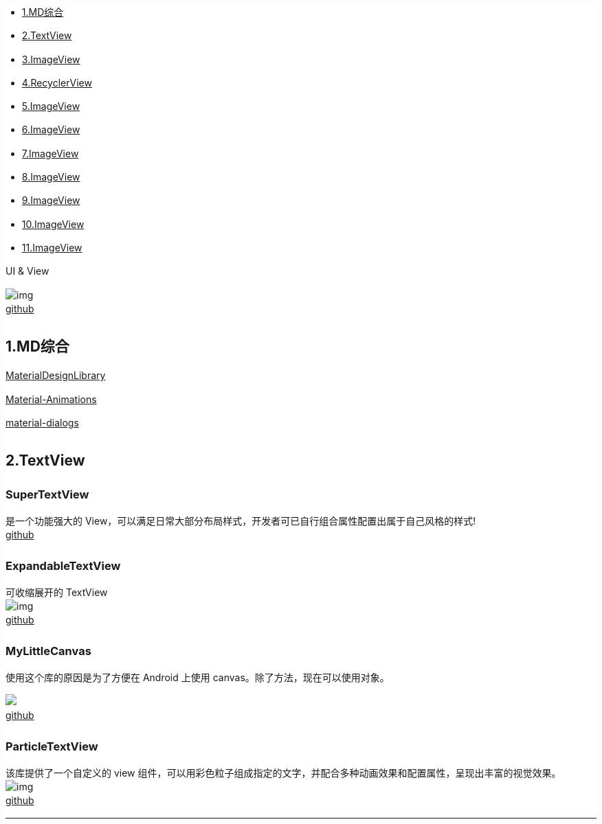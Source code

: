 * [1.MD综合](#1)

* [2.TextView](#2)

* [3.ImageView](#3)

* [4.RecyclerView](#4)

* [5.ImageView](#5)

* [6.ImageView](#6)

* [7.ImageView](#7)

* [8.ImageView](#8)

* [9.ImageView](#9)

* [10.ImageView](#10)

* [11.ImageView](#11)

UI & View

![img]()  
[github]()

<h2 id="1"></h2> 

<h2 id="1">1.MD综合</h2> 

[MaterialDesignLibrary](https://github.com/navasmdc/MaterialDesignLibrary)

[Material-Animations](https://github.com/lgvalle/Material-Animations)

[material-dialogs](https://github.com/afollestad/material-dialogs)

<h2 id="2">2.TextView</h2>  

### SuperTextView
是一个功能强大的 View，可以满足日常大部分布局样式，开发者可已自行组合属性配置出属于自己风格的样式!  
[github](https://github.com/lygttpod/SuperTextView)

### ExpandableTextView

可收缩展开的 TextView  
![img](https://github.com/Chen-Sir/ExpandableTextView/raw/master/art/sample.gif)  
[github](https://github.com/Chen-Sir/ExpandableTextView)




### MyLittleCanvas
使用这个库的原因是为了方便在 Android 上使用 canvas。除了方法，现在可以使用对象。

![](https://static.oschina.net/uploads/space/2018/0117/162852_h06R_2896879.gif)  
[github](https://github.com/florent37/MyLittleCanvas)

### ParticleTextView
该库提供了一个自定义的 view 组件，可以用彩色粒子组成指定的文字，并配合多种动画效果和配置属性，呈现出丰富的视觉效果。  
![img](https://static.oschina.net/uploads/space/2017/0523/113452_ous9_2896879.gif)  
[github](https://github.com/Yasic/ParticleTextView)

---